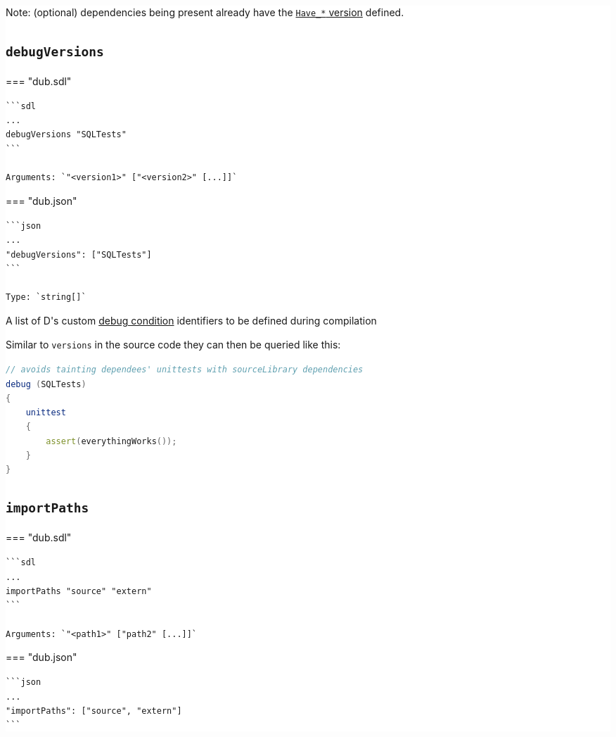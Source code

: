 Note: (optional) dependencies being present already have the [`Have_*` version](./dependencies.md) defined.

## `debugVersions`

=== "dub.sdl"

    ```sdl
    ...
    debugVersions "SQLTests"
    ```

    Arguments: `"<version1>" ["<version2>" [...]]`

=== "dub.json"

    ```json
    ...
    "debugVersions": ["SQLTests"]
    ```

    Type: `string[]`

A list of D's custom [debug condition](https://dlang.org/spec/version.html#debug) identifiers to be defined during compilation

Similar to `versions` in the source code they can then be queried like this:

```d
// avoids tainting dependees' unittests with sourceLibrary dependencies
debug (SQLTests)
{
    unittest
    {
        assert(everythingWorks());
    }
}
```

## `importPaths`

=== "dub.sdl"

    ```sdl
    ...
    importPaths "source" "extern"
    ```

    Arguments: `"<path1>" ["path2" [...]]`

=== "dub.json"

    ```json
    ...
    "importPaths": ["source", "extern"]
    ```
